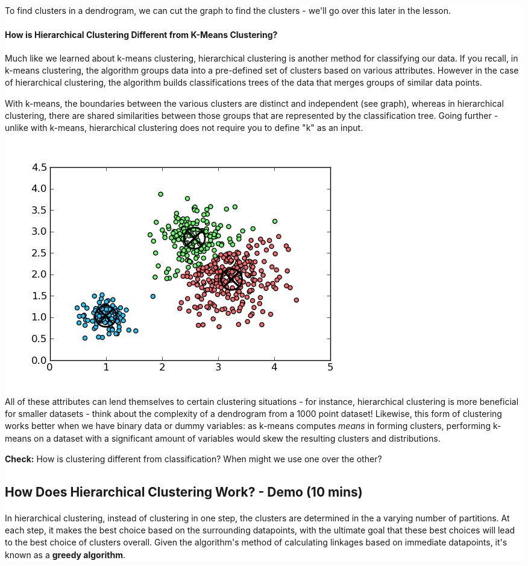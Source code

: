 To find clusters in a dendrogram, we can cut the graph to find the clusters - we'll go over this later in the lesson.

#### How is Hierarchical Clustering Different from K-Means Clustering?

Much like we learned about k-means clustering, hierarchical clustering is another method for classifying our data. If you recall, in k-means clustering, the algorithm groups data into a pre-defined set of clusters based on various attributes. However in the case of hierarchical clustering, the algorithm builds classifications trees of the data that merges groups of similar data points.

With k-means, the boundaries between the various clusters are distinct and independent (see graph), whereas in hierarchical clustering, there are shared similarities between those groups that are represented by the classification tree.  Going further - unlike with k-means, hierarchical clustering does not require you to define "k" as an input.

![kmeans](./assets/images/kmeans.png)

All of these attributes can lend themselves to certain clustering situations - for instance, hierarchical clustering is more beneficial for smaller datasets - think about the complexity of a dendrogram from a 1000 point dataset! Likewise, this form of clustering works better when we have binary data or dummy variables: as k-means computes *means* in forming clusters, performing k-means on a dataset with a significant amount of variables would skew the resulting clusters and distributions.


**Check:** How is clustering different from classification? When might we use one over the other?

<a name="demo"></a>
## How Does Hierarchical Clustering Work? - Demo (10 mins)

In hierarchical clustering, instead of clustering in one step, the clusters are determined in the a varying number of partitions. At each step, it makes the best choice based on the surrounding datapoints, with the ultimate goal that these best choices will lead to the best choice of clusters overall. Given the algorithm's method of calculating linkages based on immediate datapoints, it's known as a **greedy algorithm**.
